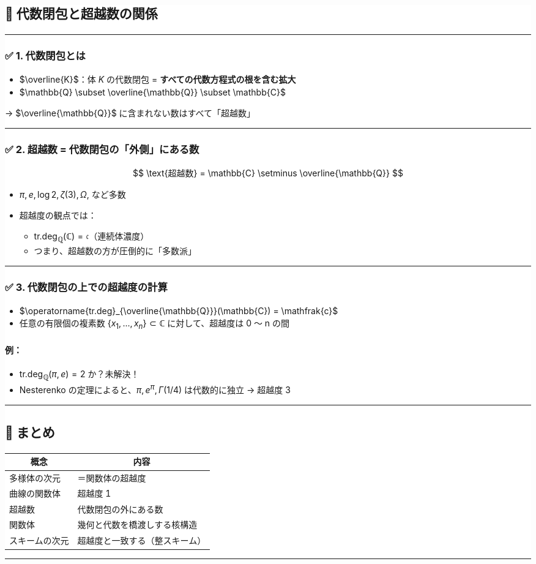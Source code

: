 ## 🔶 代数閉包と超越数の関係

---

### ✅ 1. 代数閉包とは

* $\overline{K}$：体 $K$ の代数閉包 = **すべての代数方程式の根を含む拡大**
* $\mathbb{Q} \subset \overline{\mathbb{Q}} \subset \mathbb{C}$

→ $\overline{\mathbb{Q}}$ に含まれない数はすべて「超越数」

---

### ✅ 2. 超越数 = 代数閉包の「外側」にある数

$$
\text{超越数} = \mathbb{C} \setminus \overline{\mathbb{Q}}
$$

* $\pi, e, \log 2, \zeta(3), \Omega,$ など多数
* 超越度の観点では：

  * $\operatorname{tr.deg}_{\mathbb{Q}}(\mathbb{C}) = \mathfrak{c}$（連続体濃度）
  * つまり、超越数の方が圧倒的に「多数派」

---

### ✅ 3. 代数閉包の上での超越度の計算

* $\operatorname{tr.deg}_{\overline{\mathbb{Q}}}(\mathbb{C}) = \mathfrak{c}$
* 任意の有限個の複素数 $\{x_1, ..., x_n\} \subset \mathbb{C}$ に対して、超越度は 0 ～ n の間

#### 例：

* $\operatorname{tr.deg}_{\mathbb{Q}}(\pi, e) = 2$ か？未解決！
* Nesterenko の定理によると、$\pi, e^\pi, \Gamma(1/4)$ は代数的に独立 → 超越度 3

---

## 🧠 まとめ

| 概念      | 内容              |
| ------- | --------------- |
| 多様体の次元  | ＝関数体の超越度        |
| 曲線の関数体  | 超越度 1           |
| 超越数     | 代数閉包の外にある数      |
| 関数体     | 幾何と代数を橋渡しする核構造  |
| スキームの次元 | 超越度と一致する（整スキーム） |

---
